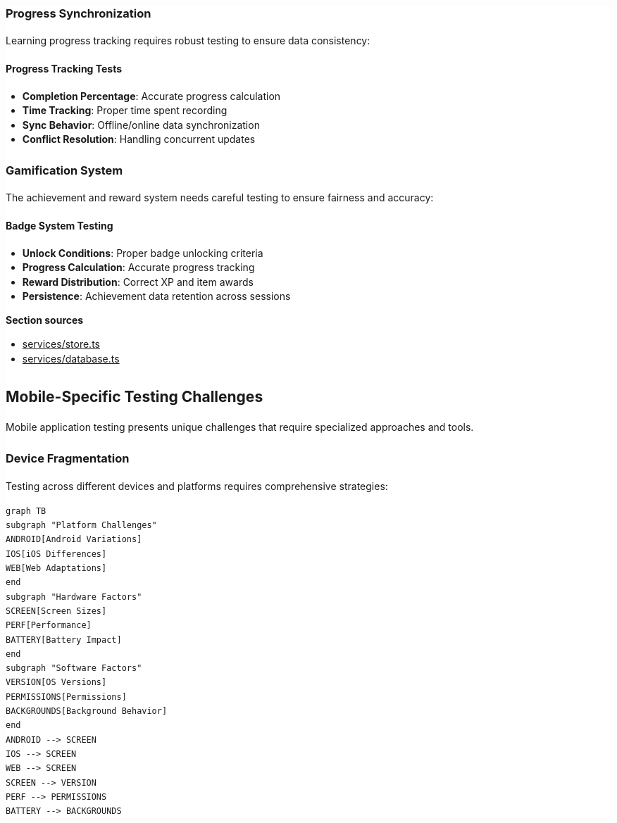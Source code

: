 ### Progress Synchronization

Learning progress tracking requires robust testing to ensure data consistency:

#### Progress Tracking Tests
- **Completion Percentage**: Accurate progress calculation
- **Time Tracking**: Proper time spent recording
- **Sync Behavior**: Offline/online data synchronization
- **Conflict Resolution**: Handling concurrent updates

### Gamification System

The achievement and reward system needs careful testing to ensure fairness and accuracy:

#### Badge System Testing
- **Unlock Conditions**: Proper badge unlocking criteria
- **Progress Calculation**: Accurate progress tracking
- **Reward Distribution**: Correct XP and item awards
- **Persistence**: Achievement data retention across sessions

**Section sources**
- [services/store.ts](file://services/store.ts#L350-L570)
- [services/database.ts](file://services/database.ts#L700-L822)

## Mobile-Specific Testing Challenges

Mobile application testing presents unique challenges that require specialized approaches and tools.

### Device Fragmentation

Testing across different devices and platforms requires comprehensive strategies:

```mermaid
graph TB
subgraph "Platform Challenges"
ANDROID[Android Variations]
IOS[iOS Differences]
WEB[Web Adaptations]
end
subgraph "Hardware Factors"
SCREEN[Screen Sizes]
PERF[Performance]
BATTERY[Battery Impact]
end
subgraph "Software Factors"
VERSION[OS Versions]
PERMISSIONS[Permissions]
BACKGROUNDS[Background Behavior]
end
ANDROID --> SCREEN
IOS --> SCREEN
WEB --> SCREEN
SCREEN --> VERSION
PERF --> PERMISSIONS
BATTERY --> BACKGROUNDS
```
